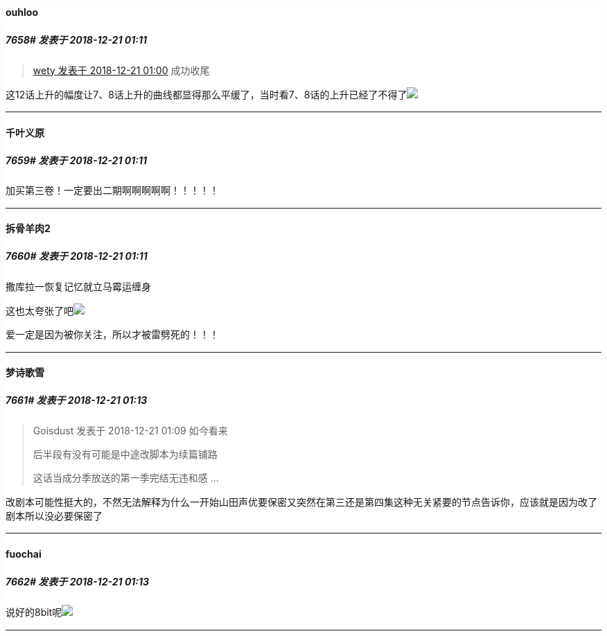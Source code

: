 ####  ouhloo  
##### 7658#       发表于 2018-12-21 01:11


<blockquote><a href="httphttps://bbs.saraba1st.com/2b/forum.php?mod=redirect&amp;goto=findpost&amp;pid=42013546&amp;ptid=1772503" target="_blank">wety 发表于 2018-12-21 01:00</a>
成功收尾</blockquote>
这12话上升的幅度让7、8话上升的曲线都显得那么平缓了，当时看7、8话的上升已经了不得了<img src="https://static.saraba1st.com/image/smiley/face2017/111.png" referrerpolicy="no-referrer">


-----

####  千叶义原  
##### 7659#       发表于 2018-12-21 01:11


加买第三卷！一定要出二期啊啊啊啊啊！！！！！


-----

####  拆骨羊肉2  
##### 7660#       发表于 2018-12-21 01:11


撒库拉一恢复记忆就立马霉运缠身

这也太夸张了吧<img src="https://static.saraba1st.com/image/smiley/face2017/091.png" referrerpolicy="no-referrer">

爱一定是因为被你关注，所以才被雷劈死的！！！


-----

####  梦诗歌雪  
##### 7661#       发表于 2018-12-21 01:13


<blockquote>Goisdust 发表于 2018-12-21 01:09
如今看来

后半段有没有可能是中途改脚本为续篇铺路

这话当成分季放送的第一季完结无违和感 ...</blockquote>
改剧本可能性挺大的，不然无法解释为什么一开始山田声优要保密又突然在第三还是第四集这种无关紧要的节点告诉你，应该就是因为改了剧本所以没必要保密了


-----

####  fuochai  
##### 7662#       发表于 2018-12-21 01:13


说好的8bit呢<img src="https://static.saraba1st.com/image/smiley/carton2017/273.png" referrerpolicy="no-referrer">


-----
